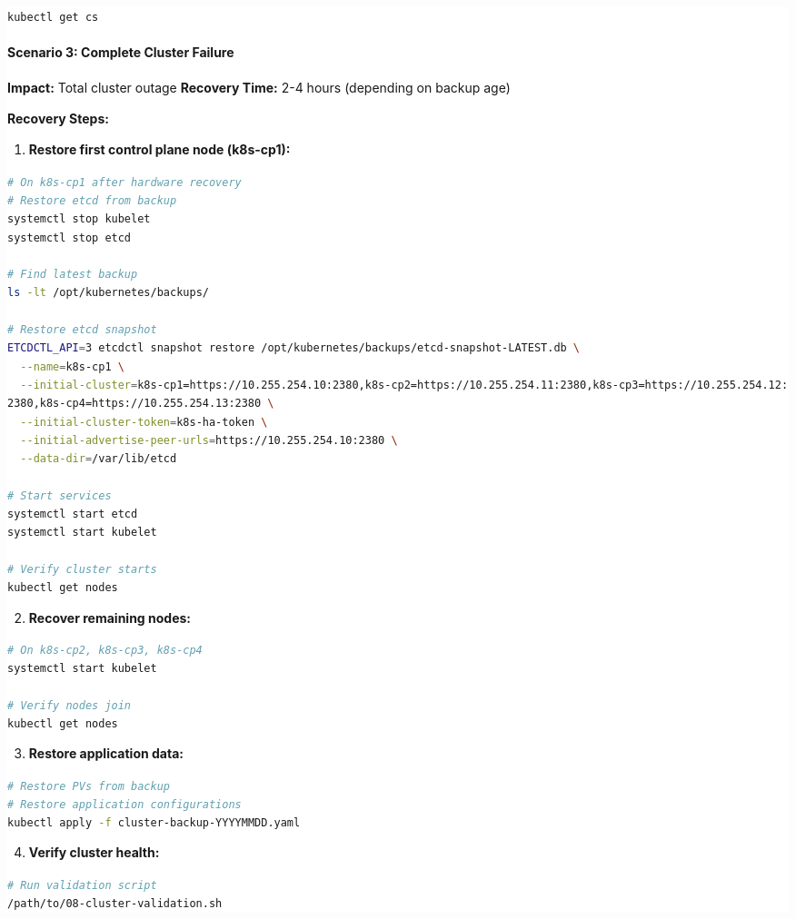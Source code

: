 ```bash
kubectl get cs
```

#### Scenario 3: Complete Cluster Failure

**Impact:** Total cluster outage
**Recovery Time:** 2-4 hours (depending on backup age)

**Recovery Steps:**

1. **Restore first control plane node (k8s-cp1):**
```bash
# On k8s-cp1 after hardware recovery
# Restore etcd from backup
systemctl stop kubelet
systemctl stop etcd

# Find latest backup
ls -lt /opt/kubernetes/backups/

# Restore etcd snapshot
ETCDCTL_API=3 etcdctl snapshot restore /opt/kubernetes/backups/etcd-snapshot-LATEST.db \
  --name=k8s-cp1 \
  --initial-cluster=k8s-cp1=https://10.255.254.10:2380,k8s-cp2=https://10.255.254.11:2380,k8s-cp3=https://10.255.254.12:2380,k8s-cp4=https://10.255.254.13:2380 \
  --initial-cluster-token=k8s-ha-token \
  --initial-advertise-peer-urls=https://10.255.254.10:2380 \
  --data-dir=/var/lib/etcd

# Start services
systemctl start etcd
systemctl start kubelet

# Verify cluster starts
kubectl get nodes
```

2. **Recover remaining nodes:**
```bash
# On k8s-cp2, k8s-cp3, k8s-cp4
systemctl start kubelet

# Verify nodes join
kubectl get nodes
```

3. **Restore application data:**
```bash
# Restore PVs from backup
# Restore application configurations
kubectl apply -f cluster-backup-YYYYMMDD.yaml
```

4. **Verify cluster health:**
```bash
# Run validation script
/path/to/08-cluster-validation.sh
```
